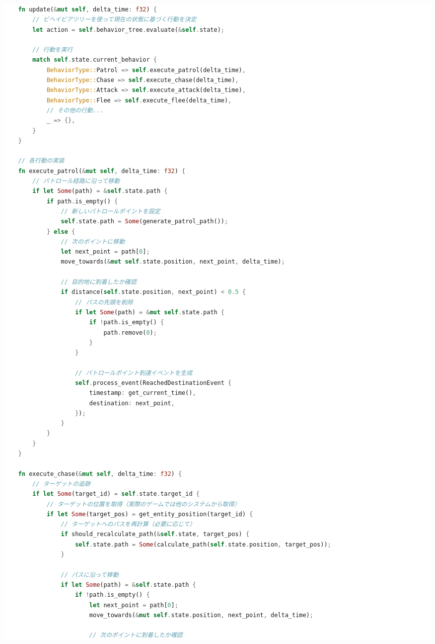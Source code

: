 ```rust
    fn update(&mut self, delta_time: f32) {
        // ビヘイビアツリーを使って現在の状態に基づく行動を決定
        let action = self.behavior_tree.evaluate(&self.state);
        
        // 行動を実行
        match self.state.current_behavior {
            BehaviorType::Patrol => self.execute_patrol(delta_time),
            BehaviorType::Chase => self.execute_chase(delta_time),
            BehaviorType::Attack => self.execute_attack(delta_time),
            BehaviorType::Flee => self.execute_flee(delta_time),
            // その他の行動...
            _ => {},
        }
    }
    
    // 各行動の実装
    fn execute_patrol(&mut self, delta_time: f32) {
        // パトロール経路に沿って移動
        if let Some(path) = &self.state.path {
            if path.is_empty() {
                // 新しいパトロールポイントを設定
                self.state.path = Some(generate_patrol_path());
            } else {
                // 次のポイントに移動
                let next_point = path[0];
                move_towards(&mut self.state.position, next_point, delta_time);
                
                // 目的地に到着したか確認
                if distance(self.state.position, next_point) < 0.5 {
                    // パスの先頭を削除
                    if let Some(path) = &mut self.state.path {
                        if !path.is_empty() {
                            path.remove(0);
                        }
                    }
                    
                    // パトロールポイント到達イベントを生成
                    self.process_event(ReachedDestinationEvent {
                        timestamp: get_current_time(),
                        destination: next_point,
                    });
                }
            }
        }
    }
    
    fn execute_chase(&mut self, delta_time: f32) {
        // ターゲットの追跡
        if let Some(target_id) = self.state.target_id {
            // ターゲットの位置を取得（実際のゲームでは他のシステムから取得）
            if let Some(target_pos) = get_entity_position(target_id) {
                // ターゲットへのパスを再計算（必要に応じて）
                if should_recalculate_path(&self.state, target_pos) {
                    self.state.path = Some(calculate_path(self.state.position, target_pos));
                }
                
                // パスに沿って移動
                if let Some(path) = &self.state.path {
                    if !path.is_empty() {
                        let next_point = path[0];
                        move_towards(&mut self.state.position, next_point, delta_time);
                        
                        // 次のポイントに到着したか確認
```

[^1]: https://www.reddit.com/r/cbaduk/comments/brv0ky/game_state_data_structures/
[^2]: https://aws.amazon.com/jp/gametech/resources/real-time-state-management-cyberpunk-rpg/
[^3]: https://stackoverflow.com/questions/698516/how-do-video-games-efficiently-store-retrieve-large-amounts-of-data
[^4]: https://youtu.be/W3aieHjyNvw?si=V5q5KQmSSzgYL4qe
[^5]: https://github.com/zhudotexe/FIREBALL
[^6]: https://zenn.dev/mino_n/articles/c0d2b4745e07f1
[^7]: https://scalac.io/blog/event-sourced-game-implementation-example-part-1-getting-started/
[^8]: https://tech.cygames.co.jp/archives/3269/
[^9]: https://www.youtube.com/watch?v=jjEsB611kxs
[^10]: https://gamedev.stackexchange.com/questions/130971/data-structures-for-game-state
[^11]: https://gamedev.stackexchange.com/questions/4157/architecture-for-game-state
[^12]: https://gafferongames.com/post/state_synchronization/
[^13]: https://www.soft-gear.co.jp/news/812/
[^14]: https://gameprogrammingpatterns.com/state.html
[^15]: https://docs.unity3d.com/ja/2021.3/Manual/UNetStateSync.html
[^16]: https://www.classes.cs.uchicago.edu/archive/2017/winter/15100-1/project-2.pdf
[^17]: https://developer.valvesoftware.com/wiki/Source_Multiplayer_Networking
[^18]: https://arxiv.org/pdf/1605.06327.pdf
[^19]: https://docs.unrealengine.com/5.0/ja/networking-and-multiplayer-in-unreal-engine/
[^20]: https://dev.epicgames.com/documentation/ja-jp/unreal-engine/entity-component-system-in-unreal-engine
[^21]: https://gihyo.jp/magazine/wdpress/plus/978-4-7741-4580-8/0002
[^22]: https://docs.unity3d.com/ja/2020.3/Manual/UNetStateSync.html
[^23]: https://www.red-gate.com/simple-talk/development/dotnet-development/entity-component-systems-and-data-oriented-design/
[^24]: https://bevy-cheatbook.github.io/patterns/state.html
[^25]: https://dev.classmethod.jp/articles/ecs-rust-bevy/
[^26]: https://www.gamedeveloper.com/programming/understanding-component-entity-systems
[^27]: https://www.gamedev.net/blogs/entry/2265481-ecs-a-practical-example/
[^28]: https://docs.unity3d.com/Packages/com.unity.netcode@latest/
[^29]: https://gamedev.stackexchange.com/questions/31153/how-to-structure-game-states-in-an-entity-component-based-system
[^30]: https://en.wikipedia.org/wiki/Entity_component_system
[^31]: https://www.gabrielgambetta.com/client-server-game-architecture.html
[^32]: https://github.com/skypjack/entt
[^33]: https://youtu.be/W4_lrgkpjP0
[^34]: https://github.com/colyseus/colyseus
[^35]: https://docs.unity3d.com/Manual/AnimationStateMachines.html
[^36]: https://docs.unity3d.com/Packages/com.unity.entities@1.0/manual/index.html